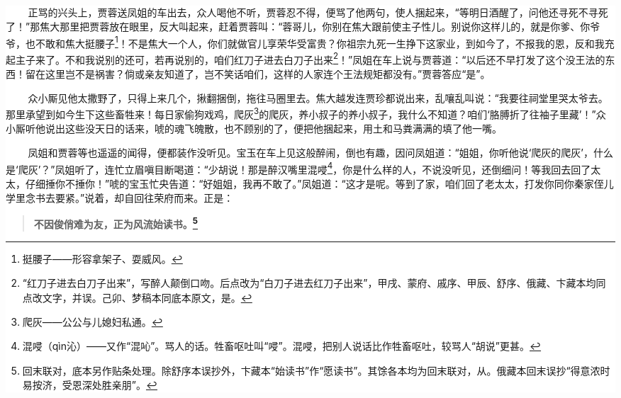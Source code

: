&nbsp;&nbsp;&nbsp;&nbsp;&nbsp;&nbsp;&nbsp;&nbsp;正骂的兴头上，贾蓉送凤姐的车出去，众人喝他不听，贾蓉忍不得，便骂了他两句，使人捆起来，“等明日酒醒了，问他还寻死不寻死了！”那焦大那里把贾蓉放在眼里，反大叫起来，赶着贾蓉叫：“蓉哥儿，你别在焦大跟前使主子性儿。别说你这样儿的，就是你爹、你爷爷，也不敢和焦大挺腰子[^33]！不是焦大一个人，你们就做官儿享荣华受富贵？你祖宗九死一生挣下这家业，到如今了，不报我的恩，反和我充起主子来了。不和我说别的还可，若再说别的，咱们红刀子进去白刀子出来[^一一]！”凤姐在车上说与贾蓉道：“以后还不早打发了这个没王法的东西！留在这里岂不是祸害？倘或亲友知道了，岂不笑话咱们，这样的人家连个王法规矩都没有。”贾蓉答应“是”。

&nbsp;&nbsp;&nbsp;&nbsp;&nbsp;&nbsp;&nbsp;&nbsp;众小厮见他太撒野了，只得上来几个，揪翻捆倒，拖往马圈里去。焦大越发连贾珍都说出来，乱嚷乱叫说：“我要往祠堂里哭太爷去。那里承望到如今生下这些畜牲来！每日家偷狗戏鸡，爬灰[^35]的爬灰，养小叔子的养小叔子，我什么不知道？咱们‘胳膊折了往袖子里藏’！”众小厮听他说出这些没天日的话来，唬的魂飞魄散，也不顾别的了，便把他捆起来，用土和马粪满满的填了他一嘴。

&nbsp;&nbsp;&nbsp;&nbsp;&nbsp;&nbsp;&nbsp;&nbsp;凤姐和贾蓉等也遥遥的闻得，便都装作没听见。宝玉在车上见这般醉闹，倒也有趣，因问凤姐道：“姐姐，你听他说‘爬灰的爬灰’，什么是‘爬灰’？”凤姐听了，连忙立眉嗔目断喝道：“少胡说！那是醉汉嘴里混唚[^36]，你是什么样的人，不说没听见，还倒细问！等我回去回了太太，仔细捶你不捶你！”唬的宝玉忙央告道：“好姐姐，我再不敢了。”凤姐道：“这才是呢。等到了家，咱们回了老太太，打发你同你秦家侄儿学里念书去要紧。”说着，却自回往荣府而来。正是：

> **不因俊俏难为友，正为风流始读书。[^一二]**


[^一]: 此回甲戌本有回前诗：“题曰：十二花容色最新，不知谁是惜花人。相逢若问名何氏，家住江南姓本秦。”蒙府、戚序本亦有此诗，个别字略异。
[^2]: 留头——又叫“留满头”。旧时女子幼年剃发，随着年事增长，先留顶心头发，再留全发，叫做“留头”。
[^3]: 䰖（zuǎn钻上声）儿——也写作“纂儿”。妇女的发髻。
[^4]: 海上方——旧时传说，东海（一说在渤海）之中的蓬莱、方丈、瀛洲三神山上，有不死之药。后人遂称民间验方、秘方为“海上方”，意谓从东海神仙处求得的灵验药方。
[^5]: 引子——即“药引”，指处方中能引药力达到病变部位的药物，是中医方剂中“君、臣、佐、使”四个部分的“使”的俗称，也叫“引经报使”或“引经药”。
[^二]: “方儿”后原有“的病症”三字，从甲戌、蒙府、戚序、甲辰、舒序、俄藏、卞藏本删。
[^三]: “十二钱”，原作“十二两”，俄藏作“可不就是”。从各本改。
[^8]: 黄柏——中药名，性寒味苦，清热解毒。
[^四]: “可不就是他”，原无“不”字，俄藏本作“可不就是”。从各本补。
[^五]: “待书”，底本点改为“侍书”，蒙府、甲辰、舒序本作“侍书”，己卯、梦稿、戚序、俄藏本作“待书”，卞藏本作“俦书”。取原文。
[^六]: “命丫鬟入画来收了”，原作“丫鬟放在匣子里”，卞藏本作“命入画来收了花儿”。从甲戌、甲辰、舒序、俄藏本改。
[^七]: “秃歪剌”，原作“秃歪到”，俄藏、卞藏本作“秃驴”。从甲戌、甲辰本改。
[^13]: 秃歪剌——骂尼姑的话。秃：指光头。歪剌：也作歪辣，又叫歪剌骨，歪剌货，意谓不正当的女人。
[^八]: “余信”，原作“蔡信”，从甲戌、戚序、甲辰、舒序、俄藏、卞藏本改。下文“余信家的”同。
[^九]: “这样忙的不回家”，原作“这样的不回家的忙”，点改成“这样忙的不回家”，俄藏、卞藏本作“忙的这样”。各本均同点改文字，从。
[^16]: 放了一把邪火——即造谣中伤。
[^17]: 递解——旧时把解往别处的犯人由所经各地派人一站转一站地押送叫“递解”。
[^18]: 九连环——一种智力玩具，用金属丝制成一狭长的方圈，上套九个圆环，可解下套上，手续极繁，玩时以能全部解下圆环者为胜。
[^一○]: “茜雪”，底本、卞藏本作“茜云”，从甲戌、蒙府、戚序、甲辰、舒序、俄藏本改。
[^20]: 进鲜——封建时代官僚贵族向皇帝进献水果鱼虾等时鲜物品。
[^21]: 便意——方便。
[^22]: 表礼——旧日赠送或赏赐的礼物。
[^23]: 尺头——衣料。
[^24]: “状元及第”的小金锞子——小金锞子：金子铸成的小锭。状元及第：这里指金锭上的一种“吉祥图案”，作考中的状元戴金花骑马的形状（也有只用“状元及第”四字的）。此外的“吉祥图案”还有“岁岁平安”、“事事如意”、“云龙捧寿”、“玉堂富贵”等等。见本书后文。
[^25]: 抹骨牌——即打骨牌。骨牌：又名“牙牌”或“牌九”。一种用兽骨或竹、木、象牙等制的娱乐品，也用作赌具。明代张自烈撰《正字通》说：“牙牌，今戏具。俗传宋宣和二年臣某疏请设，……高宗时诏如式颁行天下，今谓之骨牌。”
[^26]: 贫窭（jù据）——贫寒。《诗·邶风·北门》：“终窭且贫，莫知我艰。”
[^27]: 不防头——冒失，不留神、不经意。
[^28]: 左强（jiàng绛）——执拗倔强。“强”即“犟”。
[^29]: 业师——旧时称给本人授业的老师。
[^30]: 义学——也叫“义塾”，一种免费学校。有宗族办的，也有私人集资或用地方公费办的。一般招收主办者的族人、亲友或乡里子弟。
[^31]: 丹墀（chí迟）——丹：红色。墀：台阶；也称阶面。古代宫殿台阶上的地面涂成红色，叫“丹墀”。《汉官仪》：“以丹漆阶上地曰丹墀。”这里泛指台阶。
[^32]: 洒落洒落——数说人家的不是。
[^33]: 挺腰子——形容拿架子、耍威风。
[^一一]: “红刀子进去白刀子出来”，写醉人颠倒口吻。后点改为“白刀子进去红刀子出来”，甲戌、蒙府、戚序、甲辰、舒序、俄藏、卞藏本均同点改文字，并误。己卯、梦稿本同底本原文，是。
[^35]: 爬灰——公公与儿媳妇私通。
[^36]: 混唚（qìn沁）——又作“混吣”。骂人的话。牲畜呕吐叫“唚”。混唚，把别人说话比作牲畜呕吐，较骂人“胡说”更甚。
[^一二]: 回末联对，底本另作贴条处理。除舒序本误抄外，卞藏本“始读书”作“愿读书”。其馀各本均为回末联对，从。俄藏本回末误抄“得意浓时易按济，受恩深处胜亲朋”。
